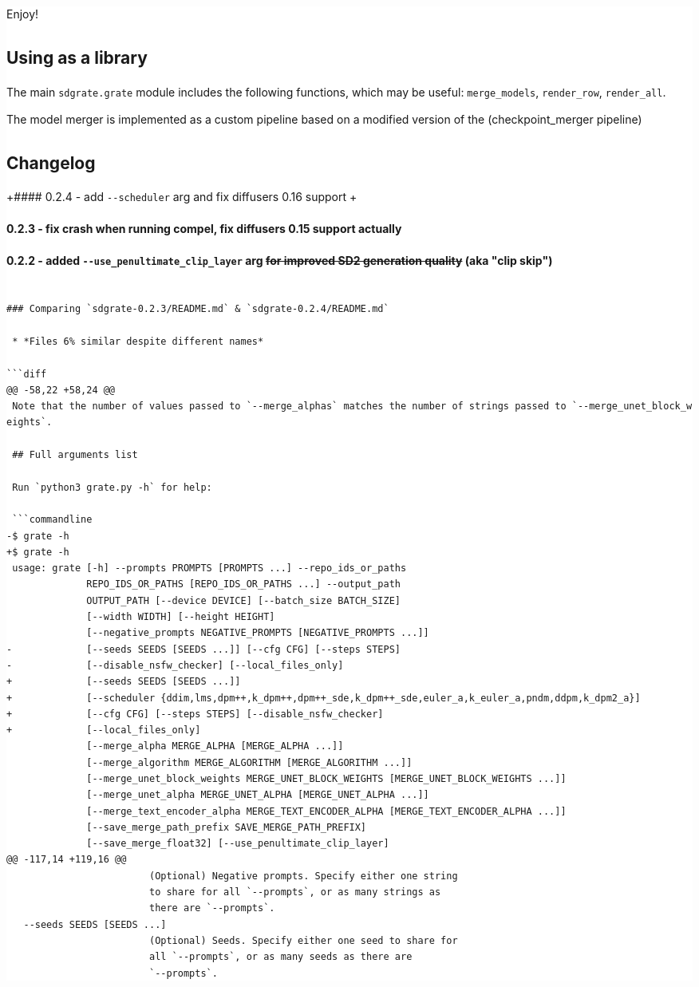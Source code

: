  Enjoy!
 
 ## Using as a library
 
 The main `sdgrate.grate` module includes the following functions, which may be useful: `merge_models`, `render_row`, `render_all`. 
 
 The model merger is implemented as a custom pipeline based on a modified version of the (checkpoint_merger pipeline)
 
 ## Changelog
 
+#### 0.2.4 - add `--scheduler` arg and fix diffusers 0.16 support 
+
 #### 0.2.3 - fix crash when running compel, fix diffusers 0.15 support actually
 
 #### 0.2.2 - added `--use_penultimate_clip_layer` arg ~~for improved SD2 generation quality~~ (aka "clip skip")
```

### Comparing `sdgrate-0.2.3/README.md` & `sdgrate-0.2.4/README.md`

 * *Files 6% similar despite different names*

```diff
@@ -58,22 +58,24 @@
 Note that the number of values passed to `--merge_alphas` matches the number of strings passed to `--merge_unet_block_weights`.
 
 ## Full arguments list
 
 Run `python3 grate.py -h` for help:
 
 ```commandline
-$ grate -h
+$ grate -h 
 usage: grate [-h] --prompts PROMPTS [PROMPTS ...] --repo_ids_or_paths
              REPO_IDS_OR_PATHS [REPO_IDS_OR_PATHS ...] --output_path
              OUTPUT_PATH [--device DEVICE] [--batch_size BATCH_SIZE]
              [--width WIDTH] [--height HEIGHT]
              [--negative_prompts NEGATIVE_PROMPTS [NEGATIVE_PROMPTS ...]]
-             [--seeds SEEDS [SEEDS ...]] [--cfg CFG] [--steps STEPS]
-             [--disable_nsfw_checker] [--local_files_only]
+             [--seeds SEEDS [SEEDS ...]]
+             [--scheduler {ddim,lms,dpm++,k_dpm++,dpm++_sde,k_dpm++_sde,euler_a,k_euler_a,pndm,ddpm,k_dpm2_a}]
+             [--cfg CFG] [--steps STEPS] [--disable_nsfw_checker]
+             [--local_files_only]
              [--merge_alpha MERGE_ALPHA [MERGE_ALPHA ...]]
              [--merge_algorithm MERGE_ALGORITHM [MERGE_ALGORITHM ...]]
              [--merge_unet_block_weights MERGE_UNET_BLOCK_WEIGHTS [MERGE_UNET_BLOCK_WEIGHTS ...]]
              [--merge_unet_alpha MERGE_UNET_ALPHA [MERGE_UNET_ALPHA ...]]
              [--merge_text_encoder_alpha MERGE_TEXT_ENCODER_ALPHA [MERGE_TEXT_ENCODER_ALPHA ...]]
              [--save_merge_path_prefix SAVE_MERGE_PATH_PREFIX]
              [--save_merge_float32] [--use_penultimate_clip_layer]
@@ -117,14 +119,16 @@
                         (Optional) Negative prompts. Specify either one string
                         to share for all `--prompts`, or as many strings as
                         there are `--prompts`.
   --seeds SEEDS [SEEDS ...]
                         (Optional) Seeds. Specify either one seed to share for
                         all `--prompts`, or as many seeds as there are
                         `--prompts`.
```